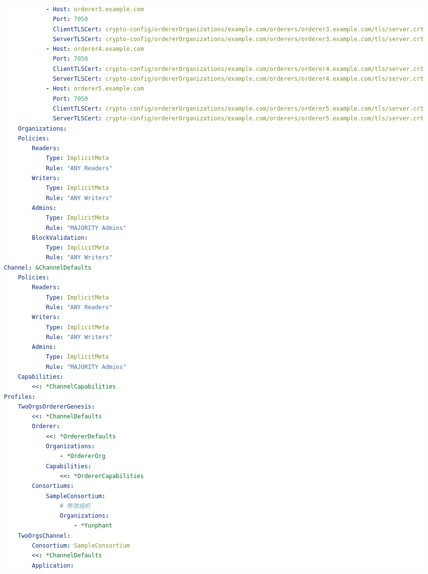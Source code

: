 ``` yaml
            - Host: orderer3.example.com
              Port: 7050
              ClientTLSCert: crypto-config/ordererOrganizations/example.com/orderers/orderer3.example.com/tls/server.crt
              ServerTLSCert: crypto-config/ordererOrganizations/example.com/orderers/orderer3.example.com/tls/server.crt
            - Host: orderer4.example.com
              Port: 7050
              ClientTLSCert: crypto-config/ordererOrganizations/example.com/orderers/orderer4.example.com/tls/server.crt
              ServerTLSCert: crypto-config/ordererOrganizations/example.com/orderers/orderer4.example.com/tls/server.crt
            - Host: orderer5.example.com
              Port: 7050
              ClientTLSCert: crypto-config/ordererOrganizations/example.com/orderers/orderer5.example.com/tls/server.crt
              ServerTLSCert: crypto-config/ordererOrganizations/example.com/orderers/orderer5.example.com/tls/server.crt
    Organizations:
    Policies:
        Readers:
            Type: ImplicitMeta
            Rule: "ANY Readers"
        Writers:
            Type: ImplicitMeta
            Rule: "ANY Writers"
        Admins:
            Type: ImplicitMeta
            Rule: "MAJORITY Admins"
        BlockValidation:
            Type: ImplicitMeta
            Rule: "ANY Writers"
Channel: &ChannelDefaults
    Policies:
        Readers:
            Type: ImplicitMeta
            Rule: "ANY Readers"
        Writers:
            Type: ImplicitMeta
            Rule: "ANY Writers"
        Admins:
            Type: ImplicitMeta
            Rule: "MAJORITY Admins"
    Capabilities:
        <<: *ChannelCapabilities
Profiles:
    TwoOrgsOrdererGenesis:
        <<: *ChannelDefaults
        Orderer:
            <<: *OrdererDefaults
            Organizations:
                - *OrdererOrg
            Capabilities:
                <<: *OrdererCapabilities
        Consortiums:
            SampleConsortium:
                # 修改组织
                Organizations:
                    - *Yunphant
    TwoOrgsChannel:
        Consortium: SampleConsortium
        <<: *ChannelDefaults
        Application:
```